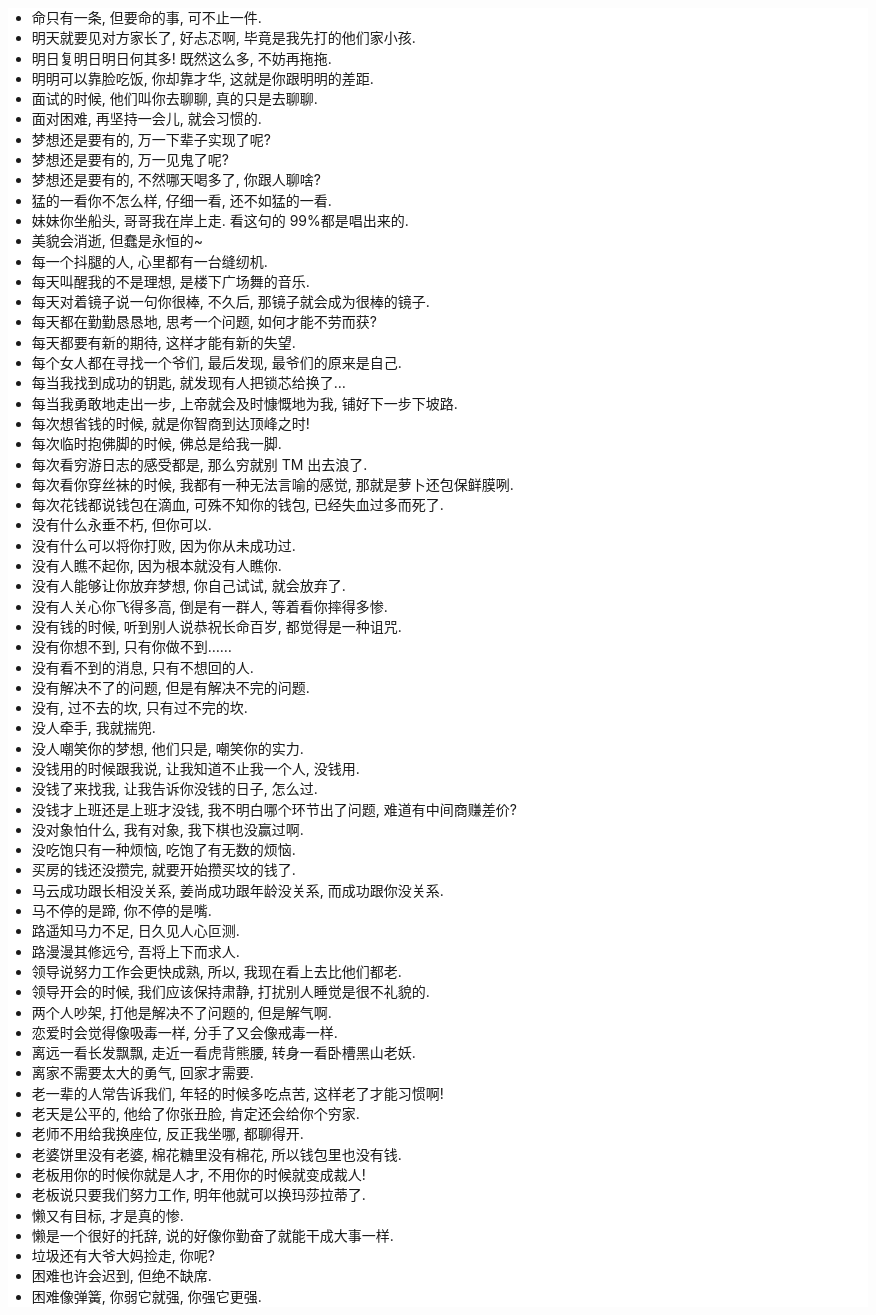 - 命只有一条, 但要命的事, 可不止一件. 
- 明天就要见对方家长了, 好忐忑啊, 毕竟是我先打的他们家小孩. 
- 明日复明日明日何其多! 既然这么多, 不妨再拖拖. 
- 明明可以靠脸吃饭, 你却靠才华, 这就是你跟明明的差距. 
- 面试的时候, 他们叫你去聊聊, 真的只是去聊聊. 
- 面对困难, 再坚持一会儿, 就会习惯的. 
- 梦想还是要有的, 万一下辈子实现了呢? 
- 梦想还是要有的, 万一见鬼了呢? 
- 梦想还是要有的, 不然哪天喝多了, 你跟人聊啥? 
- 猛的一看你不怎么样, 仔细一看, 还不如猛的一看. 
- 妹妹你坐船头, 哥哥我在岸上走. 看这句的 99%都是唱出来的. 
- 美貌会消逝, 但蠢是永恒的~
- 每一个抖腿的人, 心里都有一台缝纫机. 
- 每天叫醒我的不是理想, 是楼下广场舞的音乐. 
- 每天对着镜子说一句你很棒, 不久后, 那镜子就会成为很棒的镜子. 
- 每天都在勤勤恳恳地, 思考一个问题, 如何才能不劳而获? 
- 每天都要有新的期待, 这样才能有新的失望. 
- 每个女人都在寻找一个爷们, 最后发现, 最爷们的原来是自己. 
- 每当我找到成功的钥匙, 就发现有人把锁芯给换了…
- 每当我勇敢地走出一步, 上帝就会及时慷慨地为我, 铺好下一步下坡路. 
- 每次想省钱的时候, 就是你智商到达顶峰之时! 
- 每次临时抱佛脚的时候, 佛总是给我一脚. 
- 每次看穷游日志的感受都是, 那么穷就别 TM 出去浪了. 
- 每次看你穿丝袜的时候, 我都有一种无法言喻的感觉, 那就是萝卜还包保鲜膜咧. 
- 每次花钱都说钱包在滴血, 可殊不知你的钱包, 已经失血过多而死了. 
- 没有什么永垂不朽, 但你可以. 
- 没有什么可以将你打败, 因为你从未成功过. 
- 没有人瞧不起你, 因为根本就没有人瞧你. 
- 没有人能够让你放弃梦想, 你自己试试, 就会放弃了. 
- 没有人关心你飞得多高, 倒是有一群人, 等着看你摔得多惨. 
- 没有钱的时候, 听到别人说恭祝长命百岁, 都觉得是一种诅咒. 
- 没有你想不到, 只有你做不到……
- 没有看不到的消息, 只有不想回的人. 
- 没有解决不了的问题, 但是有解决不完的问题. 
- 没有, 过不去的坎, 只有过不完的坎. 
- 没人牵手, 我就揣兜. 
- 没人嘲笑你的梦想, 他们只是, 嘲笑你的实力. 
- 没钱用的时候跟我说, 让我知道不止我一个人, 没钱用. 
- 没钱了来找我, 让我告诉你没钱的日子, 怎么过. 
- 没钱才上班还是上班才没钱, 我不明白哪个环节出了问题, 难道有中间商赚差价? 
- 没对象怕什么, 我有对象, 我下棋也没赢过啊. 
- 没吃饱只有一种烦恼, 吃饱了有无数的烦恼. 
- 买房的钱还没攒完, 就要开始攒买坟的钱了. 
- 马云成功跟长相没关系, 姜尚成功跟年龄没关系, 而成功跟你没关系. 
- 马不停的是蹄, 你不停的是嘴. 
- 路遥知马力不足, 日久见人心叵测. 
- 路漫漫其修远兮, 吾将上下而求人. 
- 领导说努力工作会更快成熟, 所以, 我现在看上去比他们都老. 
- 领导开会的时候, 我们应该保持肃静, 打扰别人睡觉是很不礼貌的. 
- 两个人吵架, 打他是解决不了问题的, 但是解气啊. 
- 恋爱时会觉得像吸毒一样, 分手了又会像戒毒一样. 
- 离远一看长发飘飘, 走近一看虎背熊腰, 转身一看卧槽黑山老妖. 
- 离家不需要太大的勇气, 回家才需要. 
- 老一辈的人常告诉我们, 年轻的时候多吃点苦, 这样老了才能习惯啊! 
- 老天是公平的, 他给了你张丑脸, 肯定还会给你个穷家. 
- 老师不用给我换座位, 反正我坐哪, 都聊得开. 
- 老婆饼里没有老婆, 棉花糖里没有棉花, 所以钱包里也没有钱. 
- 老板用你的时候你就是人才, 不用你的时候就变成裁人! 
- 老板说只要我们努力工作, 明年他就可以换玛莎拉蒂了. 
- 懒又有目标, 才是真的惨. 
- 懒是一个很好的托辞, 说的好像你勤奋了就能干成大事一样. 
- 垃圾还有大爷大妈捡走, 你呢? 
- 困难也许会迟到, 但绝不缺席. 
- 困难像弹簧, 你弱它就强, 你强它更强. 